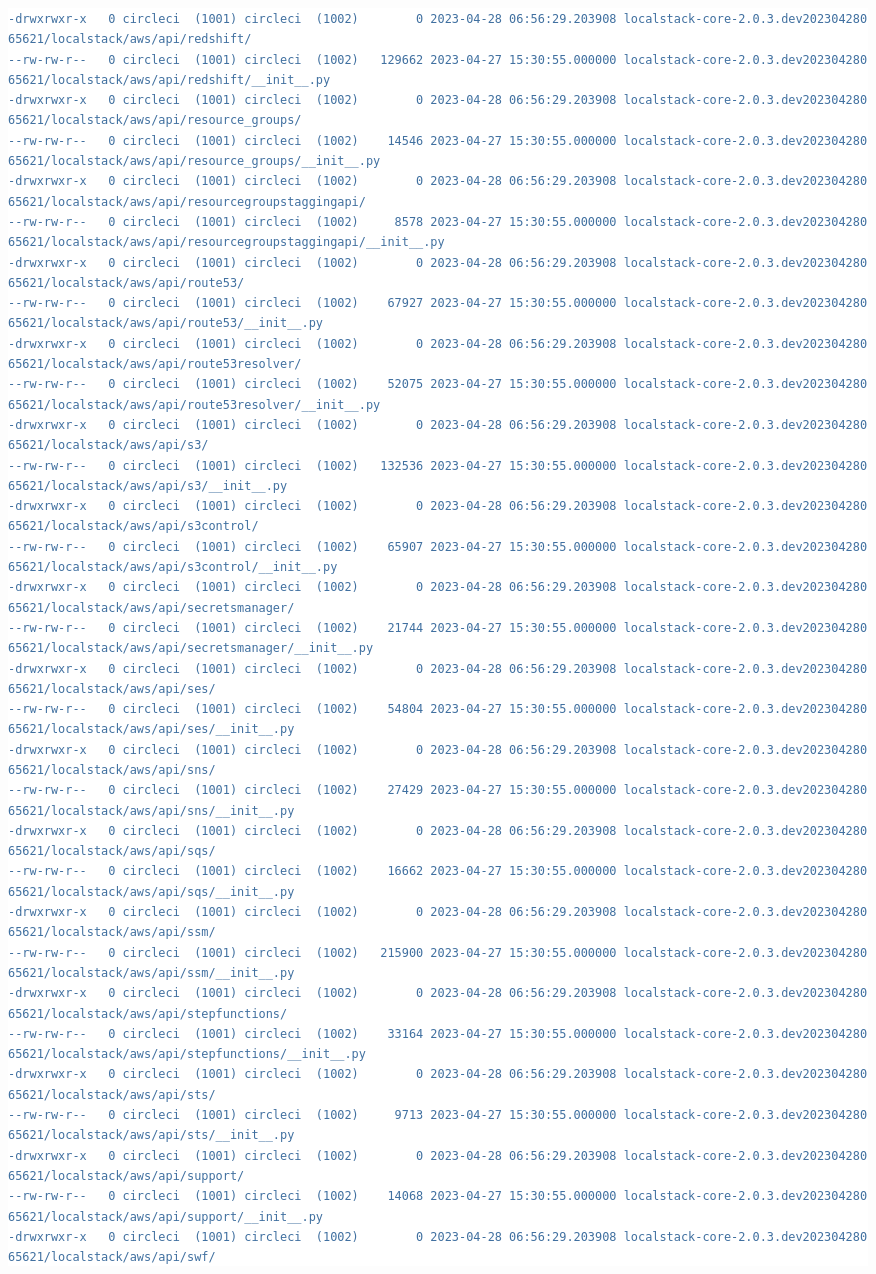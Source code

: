 ```diff
-drwxrwxr-x   0 circleci  (1001) circleci  (1002)        0 2023-04-28 06:56:29.203908 localstack-core-2.0.3.dev20230428065621/localstack/aws/api/redshift/
--rw-rw-r--   0 circleci  (1001) circleci  (1002)   129662 2023-04-27 15:30:55.000000 localstack-core-2.0.3.dev20230428065621/localstack/aws/api/redshift/__init__.py
-drwxrwxr-x   0 circleci  (1001) circleci  (1002)        0 2023-04-28 06:56:29.203908 localstack-core-2.0.3.dev20230428065621/localstack/aws/api/resource_groups/
--rw-rw-r--   0 circleci  (1001) circleci  (1002)    14546 2023-04-27 15:30:55.000000 localstack-core-2.0.3.dev20230428065621/localstack/aws/api/resource_groups/__init__.py
-drwxrwxr-x   0 circleci  (1001) circleci  (1002)        0 2023-04-28 06:56:29.203908 localstack-core-2.0.3.dev20230428065621/localstack/aws/api/resourcegroupstaggingapi/
--rw-rw-r--   0 circleci  (1001) circleci  (1002)     8578 2023-04-27 15:30:55.000000 localstack-core-2.0.3.dev20230428065621/localstack/aws/api/resourcegroupstaggingapi/__init__.py
-drwxrwxr-x   0 circleci  (1001) circleci  (1002)        0 2023-04-28 06:56:29.203908 localstack-core-2.0.3.dev20230428065621/localstack/aws/api/route53/
--rw-rw-r--   0 circleci  (1001) circleci  (1002)    67927 2023-04-27 15:30:55.000000 localstack-core-2.0.3.dev20230428065621/localstack/aws/api/route53/__init__.py
-drwxrwxr-x   0 circleci  (1001) circleci  (1002)        0 2023-04-28 06:56:29.203908 localstack-core-2.0.3.dev20230428065621/localstack/aws/api/route53resolver/
--rw-rw-r--   0 circleci  (1001) circleci  (1002)    52075 2023-04-27 15:30:55.000000 localstack-core-2.0.3.dev20230428065621/localstack/aws/api/route53resolver/__init__.py
-drwxrwxr-x   0 circleci  (1001) circleci  (1002)        0 2023-04-28 06:56:29.203908 localstack-core-2.0.3.dev20230428065621/localstack/aws/api/s3/
--rw-rw-r--   0 circleci  (1001) circleci  (1002)   132536 2023-04-27 15:30:55.000000 localstack-core-2.0.3.dev20230428065621/localstack/aws/api/s3/__init__.py
-drwxrwxr-x   0 circleci  (1001) circleci  (1002)        0 2023-04-28 06:56:29.203908 localstack-core-2.0.3.dev20230428065621/localstack/aws/api/s3control/
--rw-rw-r--   0 circleci  (1001) circleci  (1002)    65907 2023-04-27 15:30:55.000000 localstack-core-2.0.3.dev20230428065621/localstack/aws/api/s3control/__init__.py
-drwxrwxr-x   0 circleci  (1001) circleci  (1002)        0 2023-04-28 06:56:29.203908 localstack-core-2.0.3.dev20230428065621/localstack/aws/api/secretsmanager/
--rw-rw-r--   0 circleci  (1001) circleci  (1002)    21744 2023-04-27 15:30:55.000000 localstack-core-2.0.3.dev20230428065621/localstack/aws/api/secretsmanager/__init__.py
-drwxrwxr-x   0 circleci  (1001) circleci  (1002)        0 2023-04-28 06:56:29.203908 localstack-core-2.0.3.dev20230428065621/localstack/aws/api/ses/
--rw-rw-r--   0 circleci  (1001) circleci  (1002)    54804 2023-04-27 15:30:55.000000 localstack-core-2.0.3.dev20230428065621/localstack/aws/api/ses/__init__.py
-drwxrwxr-x   0 circleci  (1001) circleci  (1002)        0 2023-04-28 06:56:29.203908 localstack-core-2.0.3.dev20230428065621/localstack/aws/api/sns/
--rw-rw-r--   0 circleci  (1001) circleci  (1002)    27429 2023-04-27 15:30:55.000000 localstack-core-2.0.3.dev20230428065621/localstack/aws/api/sns/__init__.py
-drwxrwxr-x   0 circleci  (1001) circleci  (1002)        0 2023-04-28 06:56:29.203908 localstack-core-2.0.3.dev20230428065621/localstack/aws/api/sqs/
--rw-rw-r--   0 circleci  (1001) circleci  (1002)    16662 2023-04-27 15:30:55.000000 localstack-core-2.0.3.dev20230428065621/localstack/aws/api/sqs/__init__.py
-drwxrwxr-x   0 circleci  (1001) circleci  (1002)        0 2023-04-28 06:56:29.203908 localstack-core-2.0.3.dev20230428065621/localstack/aws/api/ssm/
--rw-rw-r--   0 circleci  (1001) circleci  (1002)   215900 2023-04-27 15:30:55.000000 localstack-core-2.0.3.dev20230428065621/localstack/aws/api/ssm/__init__.py
-drwxrwxr-x   0 circleci  (1001) circleci  (1002)        0 2023-04-28 06:56:29.203908 localstack-core-2.0.3.dev20230428065621/localstack/aws/api/stepfunctions/
--rw-rw-r--   0 circleci  (1001) circleci  (1002)    33164 2023-04-27 15:30:55.000000 localstack-core-2.0.3.dev20230428065621/localstack/aws/api/stepfunctions/__init__.py
-drwxrwxr-x   0 circleci  (1001) circleci  (1002)        0 2023-04-28 06:56:29.203908 localstack-core-2.0.3.dev20230428065621/localstack/aws/api/sts/
--rw-rw-r--   0 circleci  (1001) circleci  (1002)     9713 2023-04-27 15:30:55.000000 localstack-core-2.0.3.dev20230428065621/localstack/aws/api/sts/__init__.py
-drwxrwxr-x   0 circleci  (1001) circleci  (1002)        0 2023-04-28 06:56:29.203908 localstack-core-2.0.3.dev20230428065621/localstack/aws/api/support/
--rw-rw-r--   0 circleci  (1001) circleci  (1002)    14068 2023-04-27 15:30:55.000000 localstack-core-2.0.3.dev20230428065621/localstack/aws/api/support/__init__.py
-drwxrwxr-x   0 circleci  (1001) circleci  (1002)        0 2023-04-28 06:56:29.203908 localstack-core-2.0.3.dev20230428065621/localstack/aws/api/swf/
```